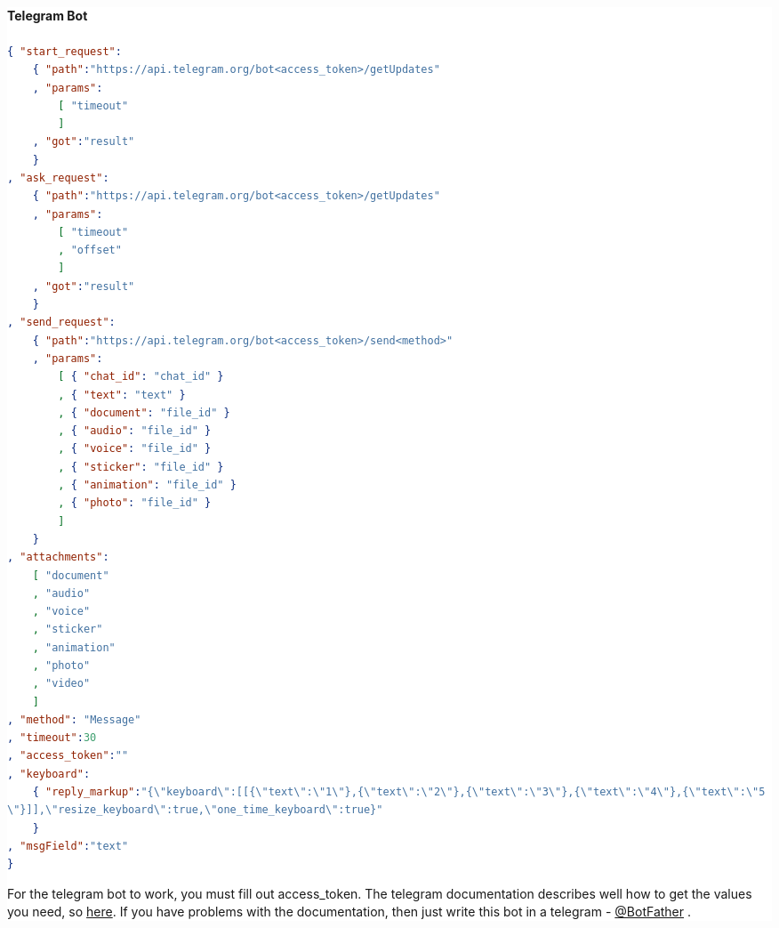 #### Telegram Bot

```json
{ "start_request":
    { "path":"https://api.telegram.org/bot<access_token>/getUpdates"
    , "params":
        [ "timeout"
        ]
    , "got":"result"
    }
, "ask_request":
    { "path":"https://api.telegram.org/bot<access_token>/getUpdates"
    , "params":
        [ "timeout"
        , "offset"
        ]
    , "got":"result"
    }
, "send_request":
    { "path":"https://api.telegram.org/bot<access_token>/send<method>"
    , "params":
        [ { "chat_id": "chat_id" }
        , { "text": "text" }
        , { "document": "file_id" }
        , { "audio": "file_id" }
        , { "voice": "file_id" }
        , { "sticker": "file_id" }
        , { "animation": "file_id" }
        , { "photo": "file_id" }
        ]
    }
, "attachments":
    [ "document"
    , "audio"
    , "voice"
    , "sticker"
    , "animation"
    , "photo"
    , "video"
    ]
, "method": "Message"
, "timeout":30
, "access_token":""
, "keyboard":
    { "reply_markup":"{\"keyboard\":[[{\"text\":\"1\"},{\"text\":\"2\"},{\"text\":\"3\"},{\"text\":\"4\"},{\"text\":\"5\"}]],\"resize_keyboard\":true,\"one_time_keyboard\":true}"
    }
, "msgField":"text"
}
```

For the telegram bot to work, you must fill out access_token.
The telegram documentation describes well how to get the values you need, so [here](https://tlgrm.ru/docs/bots).
If you have problems with the documentation, then just write this bot in a telegram - [@BotFather](https://tele.gs/botfather) .
